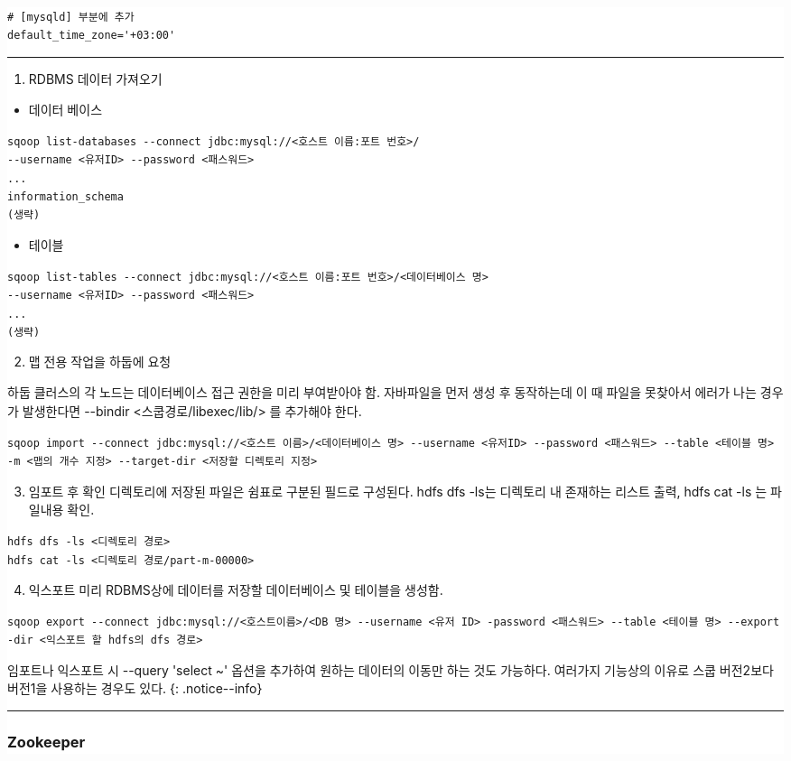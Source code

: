 ```
# [mysqld] 부분에 추가
default_time_zone='+03:00'
```

---

1. RDBMS 데이터 가져오기

- 데이터 베이스

```
sqoop list-databases --connect jdbc:mysql://<호스트 이름:포트 번호>/
--username <유저ID> --password <패스워드>
...
information_schema
(생략)
```

- 테이블

```
sqoop list-tables --connect jdbc:mysql://<호스트 이름:포트 번호>/<데이터베이스 명>
--username <유저ID> --password <패스워드>
...
(생략)
```

2. 맵 전용 작업을 하둡에 요청

하둡 클러스의 각 노드는 데이터베이스 접근 권한을 미리 부여받아야 함. 자바파일을 먼저 생성 후 동작하는데 이 때 파일을 못찾아서 에러가 나는 경우가 발생한다면 --bindir <스쿱경로/libexec/lib/> 를 추가해야 한다.

```
sqoop import --connect jdbc:mysql://<호스트 이름>/<데이터베이스 명> --username <유저ID> --password <패스워드> --table <테이블 명> -m <맵의 개수 지정> --target-dir <저장할 디렉토리 지정>
```

3. 임포트 후 확인
디렉토리에 저장된 파일은 쉼표로 구분된 필드로 구성된다. hdfs dfs -ls는 디렉토리 내 존재하는 리스트 출력, hdfs cat -ls 는 파일내용 확인.
```
hdfs dfs -ls <디렉토리 경로>
hdfs cat -ls <디렉토리 경로/part-m-00000>
```

4. 익스포트
미리 RDBMS상에 데이터를 저장할 데이터베이스 및 테이블을 생성함.
```
sqoop export --connect jdbc:mysql://<호스트이름>/<DB 명> --username <유저 ID> -password <패스워드> --table <테이블 명> --export-dir <익스포트 할 hdfs의 dfs 경로>
```

임포트나 익스포트 시 --query 'select ~' 옵션을 추가하여 원하는 데이터의 이동만 하는 것도 가능하다. 여러가지 기능상의 이유로 스쿱 버전2보다 버전1을 사용하는 경우도 있다.
{: .notice--info}

---

### Zookeeper
